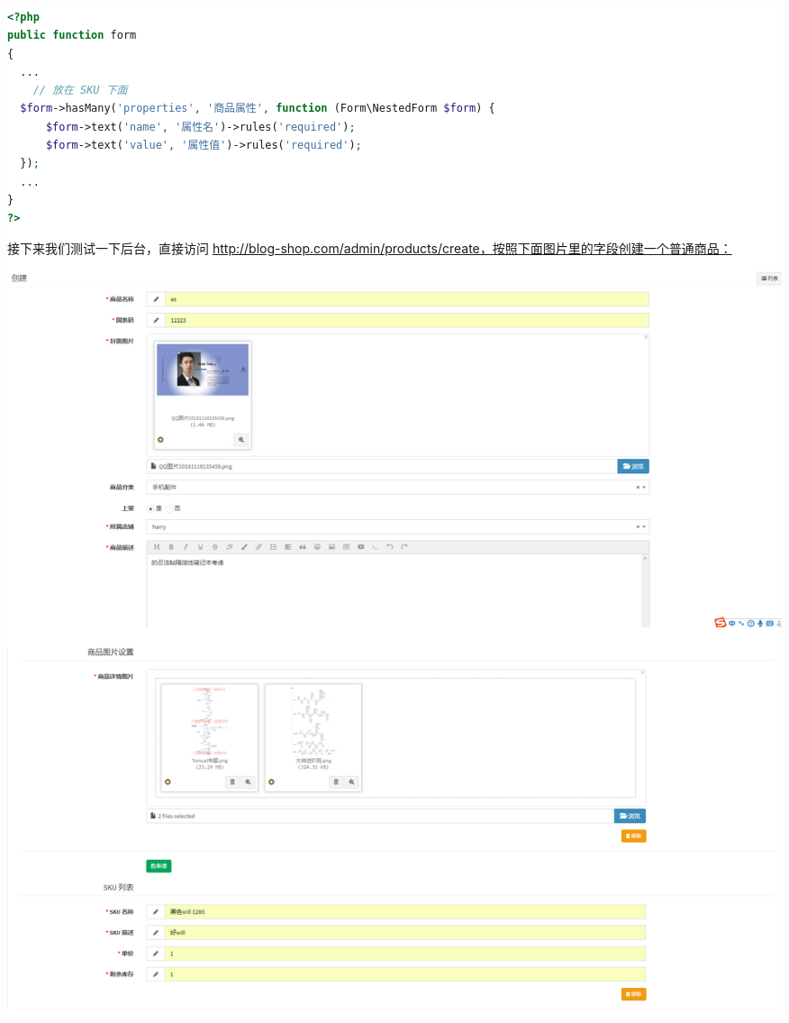 ```php
<?php
public function form
{
  ...
    // 放在 SKU 下面
  $form->hasMany('properties', '商品属性', function (Form\NestedForm $form) {
      $form->text('name', '属性名')->rules('required');
      $form->text('value', '属性值')->rules('required');
  });
  ...
}
?>
```

接下来我们测试一下后台，直接访问 http://blog-shop.com/admin/products/create，按照下面图片里的字段创建一个普通商品：

![](assets/markdown-img-paste-2020080822085141.png)

![](assets/markdown-img-paste-2020080822091707.png)

